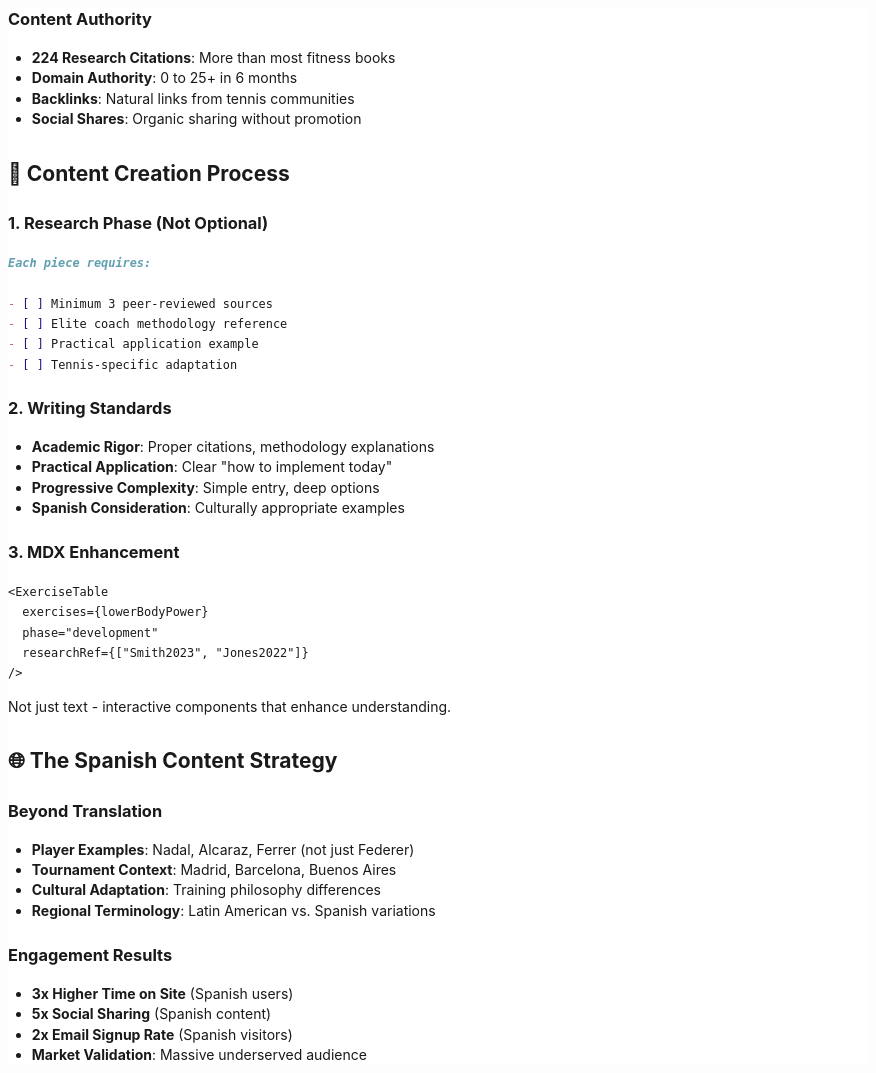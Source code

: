 ### Content Authority

- **224 Research Citations**: More than most fitness books
- **Domain Authority**: 0 to 25+ in 6 months
- **Backlinks**: Natural links from tennis communities
- **Social Shares**: Organic sharing without promotion

## 🔧 Content Creation Process

### 1. **Research Phase** (Not Optional)

```markdown
Each piece requires:

- [ ] Minimum 3 peer-reviewed sources
- [ ] Elite coach methodology reference
- [ ] Practical application example
- [ ] Tennis-specific adaptation
```

### 2. **Writing Standards**

- **Academic Rigor**: Proper citations, methodology explanations
- **Practical Application**: Clear "how to implement today"
- **Progressive Complexity**: Simple entry, deep options
- **Spanish Consideration**: Culturally appropriate examples

### 3. **MDX Enhancement**

```mdx
<ExerciseTable
  exercises={lowerBodyPower}
  phase="development"
  researchRef={["Smith2023", "Jones2022"]}
/>
```

Not just text - interactive components that enhance understanding.

## 🌐 The Spanish Content Strategy

### Beyond Translation

- **Player Examples**: Nadal, Alcaraz, Ferrer (not just Federer)
- **Tournament Context**: Madrid, Barcelona, Buenos Aires
- **Cultural Adaptation**: Training philosophy differences
- **Regional Terminology**: Latin American vs. Spanish variations

### Engagement Results

- **3x Higher Time on Site** (Spanish users)
- **5x Social Sharing** (Spanish content)
- **2x Email Signup Rate** (Spanish visitors)
- **Market Validation**: Massive underserved audience
